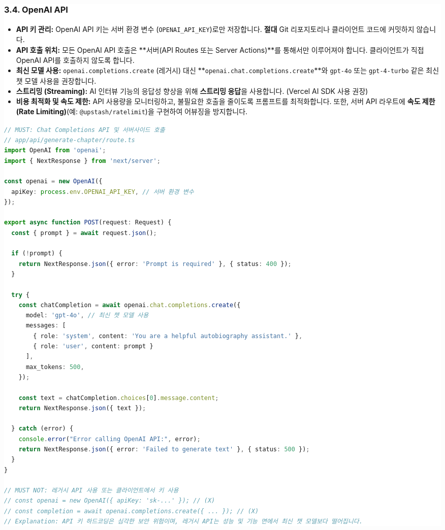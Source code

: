 ### 3.4. OpenAI API

  * **API 키 관리:** OpenAI API 키는 서버 환경 변수 (`OPENAI_API_KEY`)로만 저장합니다. **절대** Git 리포지토리나 클라이언트 코드에 커밋하지 않습니다.
  * **API 호출 위치:** 모든 OpenAI API 호출은 \*\*서버(API Routes 또는 Server Actions)\*\*를 통해서만 이루어져야 합니다. 클라이언트가 직접 OpenAI API를 호출하지 않도록 합니다.
  * **최신 모델 사용:** `openai.completions.create` (레거시) 대신 \*\*`openai.chat.completions.create`\*\*와 `gpt-4o` 또는 `gpt-4-turbo` 같은 최신 챗 모델 사용을 권장합니다.
  * **스트리밍 (Streaming):** AI 인터뷰 기능의 응답성 향상을 위해 **스트리밍 응답**을 사용합니다. (Vercel AI SDK 사용 권장)
  * **비용 최적화 및 속도 제한:** API 사용량을 모니터링하고, 불필요한 호출을 줄이도록 프롬프트를 최적화합니다. 또한, 서버 API 라우트에 **속도 제한(Rate Limiting)**(예: `@upstash/ratelimit`)을 구현하여 어뷰징을 방지합니다.



```typescript
// MUST: Chat Completions API 및 서버사이드 호출
// app/api/generate-chapter/route.ts
import OpenAI from 'openai';
import { NextResponse } from 'next/server';

const openai = new OpenAI({
  apiKey: process.env.OPENAI_API_KEY, // 서버 환경 변수
});

export async function POST(request: Request) {
  const { prompt } = await request.json();

  if (!prompt) {
    return NextResponse.json({ error: 'Prompt is required' }, { status: 400 });
  }

  try {
    const chatCompletion = await openai.chat.completions.create({
      model: 'gpt-4o', // 최신 챗 모델 사용
      messages: [
        { role: 'system', content: 'You are a helpful autobiography assistant.' },
        { role: 'user', content: prompt }
      ],
      max_tokens: 500,
    });
    
    const text = chatCompletion.choices[0].message.content;
    return NextResponse.json({ text });

  } catch (error) {
    console.error("Error calling OpenAI API:", error);
    return NextResponse.json({ error: 'Failed to generate text' }, { status: 500 });
  }
}

// MUST NOT: 레거시 API 사용 또는 클라이언트에서 키 사용
// const openai = new OpenAI({ apiKey: 'sk-...' }); // (X)
// const completion = await openai.completions.create({ ... }); // (X)
// Explanation: API 키 하드코딩은 심각한 보안 위험이며, 레거시 API는 성능 및 기능 면에서 최신 챗 모델보다 떨어집니다.
```
